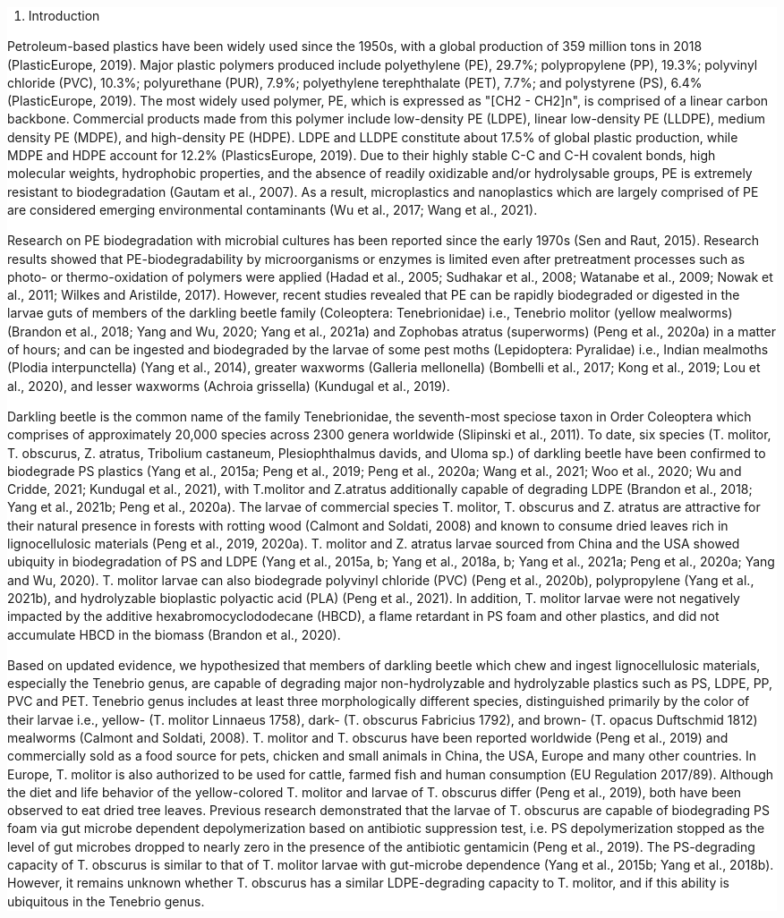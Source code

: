 
1. Introduction

Petroleum-based plastics have been widely used since the 1950s, with a global production of 359 million tons in 2018 (PlasticEurope, 2019). Major plastic polymers produced include polyethylene (PE), 29.7%; polypropylene (PP), 19.3%; polyvinyl chloride (PVC), 10.3%; polyurethane (PUR), 7.9%; polyethylene terephthalate (PET), 7.7%; and polystyrene (PS), 6.4% (PlasticEurope, 2019). The most widely used polymer, PE, which is expressed as "[CH2 - CH2]n", is comprised of a linear carbon backbone. Commercial products made from this polymer include low-density PE (LDPE), linear low-density PE (LLDPE), medium density PE (MDPE), and high-density PE (HDPE). LDPE and LLDPE constitute about 17.5% of global plastic production, while MDPE and HDPE account for 12.2% (PlasticsEurope, 2019). Due to their highly stable C-C and C-H covalent bonds, high molecular weights, hydrophobic properties, and the absence of readily oxidizable and/or hydrolysable groups, PE is extremely resistant to biodegradation (Gautam et al., 2007). As a result, microplastics and nanoplastics which are largely comprised of PE are considered emerging environmental contaminants (Wu et al., 2017; Wang et al., 2021).

Research on PE biodegradation with microbial cultures has been reported since the early 1970s (Sen and Raut, 2015). Research results showed that PE-biodegradability by microorganisms or enzymes is limited even after pretreatment processes such as photo- or thermo-oxidation of polymers were applied (Hadad et al., 2005; Sudhakar et al., 2008; Watanabe et al., 2009; Nowak et al., 2011; Wilkes and Aristilde, 2017). However, recent studies revealed that PE can be rapidly biodegraded or digested in the larvae guts of members of the darkling beetle family (Coleoptera: Tenebrionidae) i.e., Tenebrio molitor (yellow mealworms) (Brandon et al., 2018; Yang and Wu, 2020; Yang et al., 2021a) and Zophobas atratus (superworms) (Peng et al., 2020a) in a matter of hours; and can be ingested and biodegraded by the larvae of some pest moths (Lepidoptera: Pyralidae) i.e., Indian mealmoths (Plodia interpunctella) (Yang et al., 2014), greater waxworms (Galleria mellonella) (Bombelli et al., 2017; Kong et al., 2019; Lou et al., 2020), and lesser waxworms (Achroia grissella) (Kundugal et al., 2019).

Darkling beetle is the common name of the family Tenebrionidae, the seventh-most speciose taxon in Order Coleoptera which comprises of approximately 20,000 species across 2300 genera worldwide (Slipinski et al., 2011). To date, six species (T. molitor, T. obscurus, Z. atratus, Tribolium castaneum, Plesiophthalmus davids, and Uloma sp.) of darkling beetle have been confirmed to biodegrade PS plastics (Yang et al., 2015a; Peng et al., 2019; Peng et al., 2020a; Wang et al., 2021; Woo et al., 2020; Wu and Cridde, 2021; Kundugal et al., 2021), with T.molitor and Z.atratus additionally capable of degrading LDPE (Brandon et al., 2018; Yang et al., 2021b; Peng et al., 2020a). The larvae of commercial species T. molitor, T. obscurus and Z. atratus are attractive for their natural presence in forests with rotting wood (Calmont and Soldati, 2008) and known to consume dried leaves rich in lignocellulosic materials (Peng et al., 2019, 2020a). T. molitor and Z. atratus larvae sourced from China and the USA showed ubiquity in biodegradation of PS and LDPE (Yang et al., 2015a, b; Yang et al., 2018a, b; Yang et al., 2021a; Peng et al., 2020a; Yang and Wu, 2020). T. molitor larvae can also biodegrade polyvinyl chloride (PVC) (Peng et al., 2020b), polypropylene (Yang et al., 2021b), and hydrolyzable bioplastic polyactic acid (PLA) (Peng et al., 2021). In addition, T. molitor larvae were not negatively impacted by the additive hexabromocyclododecane (HBCD), a flame retardant in PS foam and other plastics, and did not accumulate HBCD in the biomass (Brandon et al., 2020).

Based on updated evidence, we hypothesized that members of darkling beetle which chew and ingest lignocellulosic materials, especially the Tenebrio genus, are capable of degrading major non-hydrolyzable and hydrolyzable plastics such as PS, LDPE, PP, PVC and PET. Tenebrio genus includes at least three morphologically different species, distinguished primarily by the color of their larvae i.e., yellow- (T. molitor Linnaeus 1758), dark- (T. obscurus Fabricius 1792), and brown- (T. opacus Duftschmid 1812) mealworms (Calmont and Soldati, 2008). T. molitor and T. obscurus have been reported worldwide (Peng et al., 2019) and commercially sold as a food source for pets, chicken and small animals in China, the USA, Europe and many other countries. In Europe, T. molitor is also authorized to be used for cattle, farmed fish and human consumption (EU Regulation 2017/89). Although the diet and life behavior of the yellow-colored T. molitor and larvae of T. obscurus differ (Peng et al., 2019), both have been observed to eat dried tree leaves. Previous research demonstrated that the larvae of T. obscurus are capable of biodegrading PS foam via gut microbe dependent depolymerization based on antibiotic suppression test, i.e. PS depolymerization stopped as the level of gut microbes dropped to nearly zero in the presence of the antibiotic gentamicin (Peng et al., 2019). The PS-degrading capacity of T. obscurus is similar to that of T. molitor larvae with gut-microbe dependence (Yang et al., 2015b; Yang et al., 2018b). However, it remains unknown whether T. obscurus has a similar LDPE-degrading capacity to T. molitor, and if this ability is ubiquitous in the Tenebrio genus.
